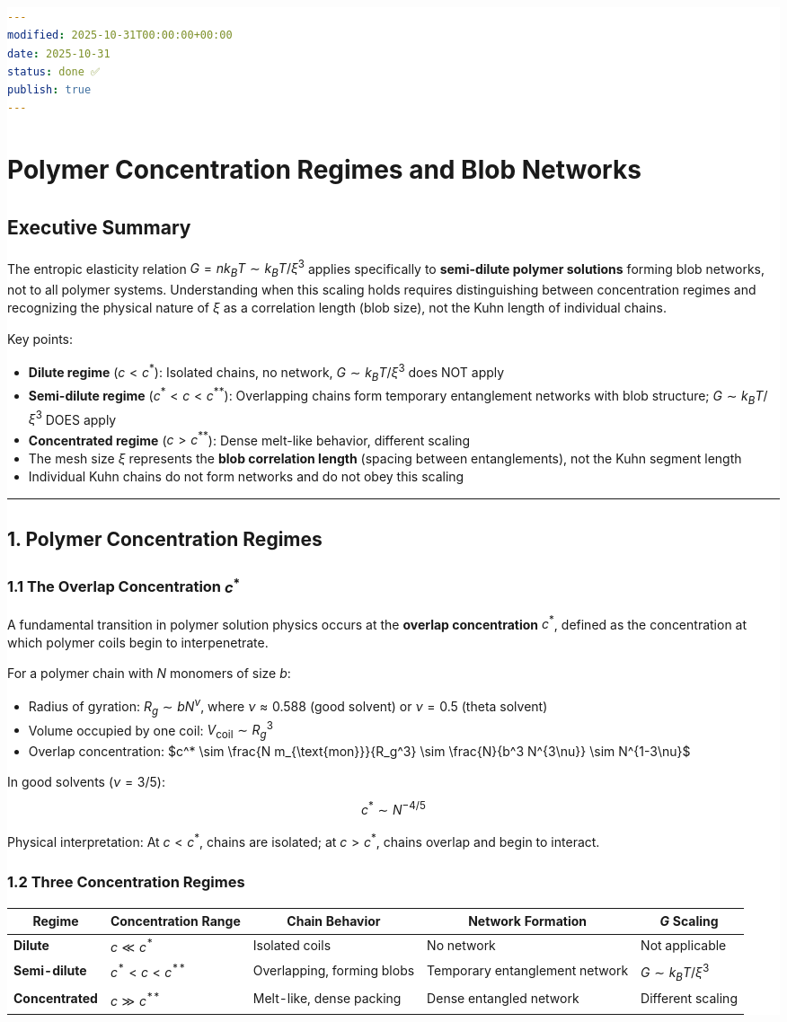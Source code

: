 ```yaml
---
modified: 2025-10-31T00:00:00+00:00
date: 2025-10-31
status: done ✅
publish: true
---
```

# Polymer Concentration Regimes and Blob Networks

## Executive Summary

The entropic elasticity relation $G = n k_B T \sim k_B T / \xi^3$ applies specifically to **semi-dilute polymer solutions** forming blob networks, not to all polymer systems. Understanding when this scaling holds requires distinguishing between concentration regimes and recognizing the physical nature of $\xi$ as a correlation length (blob size), not the Kuhn length of individual chains.

Key points:
- **Dilute regime** ($c < c^*$): Isolated chains, no network, $G \sim k_B T / \xi^3$ does NOT apply
- **Semi-dilute regime** ($c^* < c < c^{**}$): Overlapping chains form temporary entanglement networks with blob structure; $G \sim k_B T / \xi^3$ DOES apply
- **Concentrated regime** ($c > c^{**}$): Dense melt-like behavior, different scaling
- The mesh size $\xi$ represents the **blob correlation length** (spacing between entanglements), not the Kuhn segment length
- Individual Kuhn chains do not form networks and do not obey this scaling

---

## 1. Polymer Concentration Regimes

### 1.1 The Overlap Concentration $c^*$

A fundamental transition in polymer solution physics occurs at the **overlap concentration** $c^*$, defined as the concentration at which polymer coils begin to interpenetrate.

For a polymer chain with $N$ monomers of size $b$:
- Radius of gyration: $R_g \sim b N^{\nu}$, where $\nu \approx 0.588$ (good solvent) or $\nu = 0.5$ (theta solvent)
- Volume occupied by one coil: $V_{\text{coil}} \sim R_g^3$
- Overlap concentration: $c^* \sim \frac{N m_{\text{mon}}}{R_g^3} \sim \frac{N}{b^3 N^{3\nu}} \sim N^{1-3\nu}$

In good solvents ($\nu = 3/5$):
$$c^* \sim N^{-4/5}$$

Physical interpretation: At $c < c^*$, chains are isolated; at $c > c^*$, chains overlap and begin to interact.

### 1.2 Three Concentration Regimes

| Regime | Concentration Range | Chain Behavior | Network Formation | $G$ Scaling |
|--------|-------------------|----------------|-------------------|-------------|
| **Dilute** | $c \ll c^*$ | Isolated coils | No network | Not applicable |
| **Semi-dilute** | $c^* < c < c^{**}$ | Overlapping, forming blobs | Temporary entanglement network | $G \sim k_B T / \xi^3$ |
| **Concentrated** | $c \gg c^{**}$ | Melt-like, dense packing | Dense entangled network | Different scaling |
